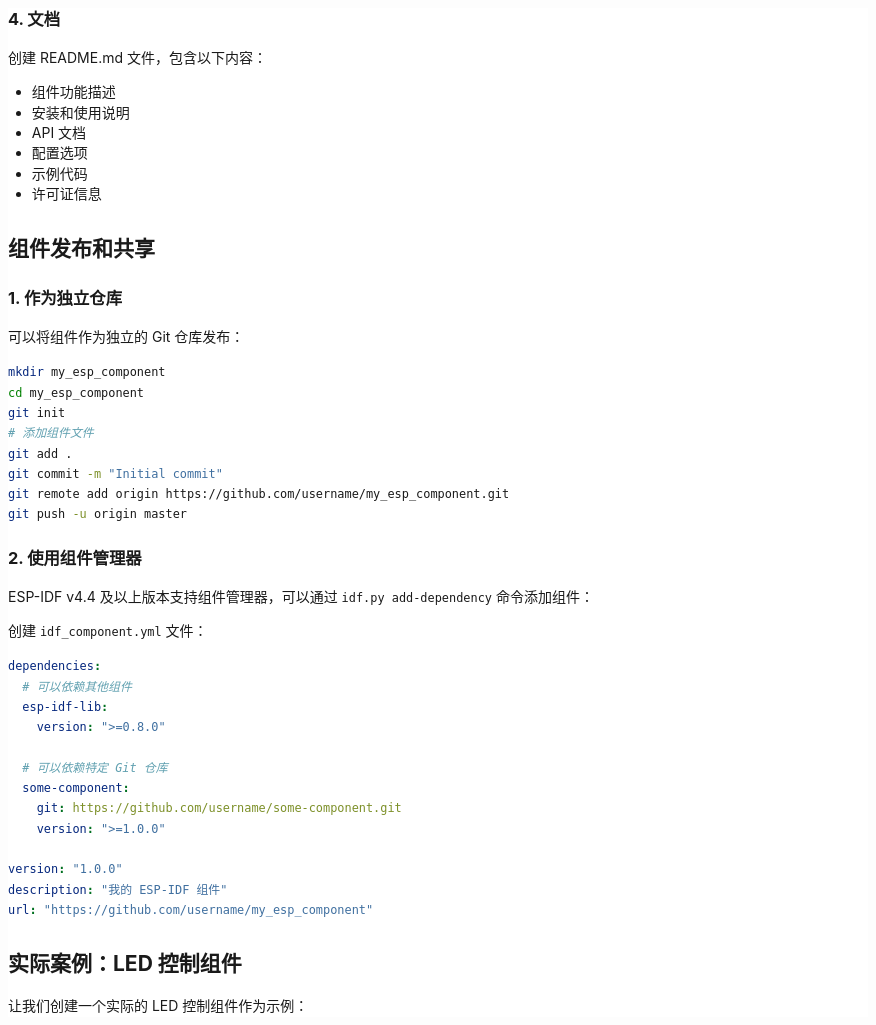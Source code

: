 ### 4. 文档

创建 README.md 文件，包含以下内容：

- 组件功能描述
- 安装和使用说明
- API 文档
- 配置选项
- 示例代码
- 许可证信息

## 组件发布和共享

### 1. 作为独立仓库

可以将组件作为独立的 Git 仓库发布：

```bash
mkdir my_esp_component
cd my_esp_component
git init
# 添加组件文件
git add .
git commit -m "Initial commit"
git remote add origin https://github.com/username/my_esp_component.git
git push -u origin master
```

### 2. 使用组件管理器

ESP-IDF v4.4 及以上版本支持组件管理器，可以通过 `idf.py add-dependency` 命令添加组件：

创建 `idf_component.yml` 文件：

```yaml
dependencies:
  # 可以依赖其他组件
  esp-idf-lib:
    version: ">=0.8.0"
    
  # 可以依赖特定 Git 仓库
  some-component:
    git: https://github.com/username/some-component.git
    version: ">=1.0.0"

version: "1.0.0"
description: "我的 ESP-IDF 组件"
url: "https://github.com/username/my_esp_component"
```

## 实际案例：LED 控制组件

让我们创建一个实际的 LED 控制组件作为示例：

